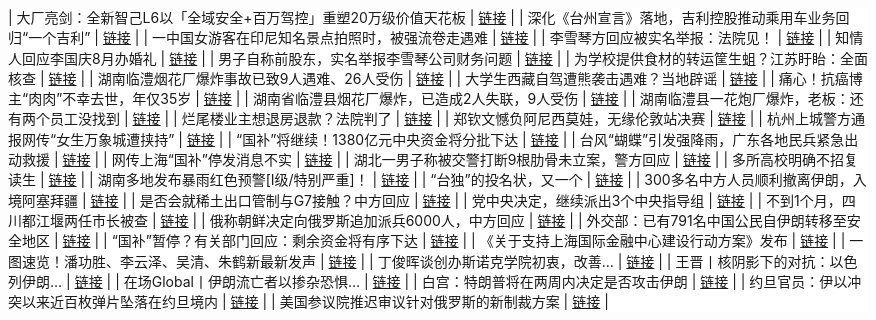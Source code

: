| 大厂亮剑：全新智己L6以「全域安全+百万驾控」重塑20万级价值天花板 | [链接](https://finance.sina.com.cn/nextauto/hydt/2025-05-15/doc-inewrqpy0047993.shtml) |
| 深化《台州宣言》落地，吉利控股推动乘用车业务回归“一个吉利” | [链接](https://finance.sina.com.cn/nextauto/hydt/2025-05-07/doc-inevtptv3582102.shtml) |
| 一中国女游客在印尼知名景点拍照时，被强流卷走遇难 | [链接](https://news.sina.com.cn/s/2025-06-19/doc-infaqrfs1907273.shtml) |
| 李雪琴方回应被实名举报：法院见！ | [链接](https://news.sina.com.cn/c/2025-06-18/doc-infannhn8347716.shtml) |
| 知情人回应李国庆8月办婚礼 | [链接](https://news.sina.com.cn/s/2025-06-18/doc-infannhn8329617.shtml) |
| 男子自称前股东，实名举报李雪琴公司财务问题 | [链接](https://news.sina.com.cn/s/2025-06-18/doc-infamzsp5896153.shtml) |
| 为学校提供食材的转运筐生蛆？江苏盱眙：全面核查 | [链接](https://news.sina.com.cn/o/2025-06-17/doc-infakyfa8482442.shtml) |
| 湖南临澧烟花厂爆炸事故已致9人遇难、26人受伤 | [链接](https://news.sina.com.cn/s/2025-06-17/doc-infakazn8820454.shtml) |
| 大学生西藏自驾遭熊袭击遇难？当地辟谣 | [链接](https://news.sina.com.cn/o/2025-06-17/doc-infaismn2394990.shtml) |
| 痛心！抗癌博主“肉肉”不幸去世，年仅35岁 | [链接](https://news.sina.com.cn/s/2025-06-17/doc-infaisms8954613.shtml) |
| 湖南省临澧县烟花厂爆炸，已造成2人失联，9人受伤 | [链接](https://news.sina.com.cn/s/2025-06-16/doc-infafyam7696269.shtml) |
| 湖南临澧县一花炮厂爆炸，老板：还有两个员工没找到 | [链接](https://news.sina.com.cn/s/2025-06-16/doc-infaftuq9867967.shtml) |
| 烂尾楼业主想退房退款？法院判了 | [链接](https://news.sina.com.cn/s/2025-06-15/doc-infaczmi8668016.shtml) |
| 郑钦文憾负阿尼西莫娃，无缘伦敦站决赛 | [链接](https://news.sina.com.cn/s/2025-06-15/doc-infaapkc1515235.shtml) |
| 杭州上城警方通报网传“女生万象城遭挟持” | [链接](https://news.sina.com.cn/s/2025-06-14/doc-inezzwnm1847947.shtml) |
| “国补”将继续！1380亿元中央资金将分批下达 | [链接](https://news.sina.com.cn/c/2025-06-19/doc-infaqrfq5114254.shtml) |
| 台风“蝴蝶”引发强降雨，广东各地民兵紧急出动救援 | [链接](https://news.sina.com.cn/c/2025-06-19/doc-infaqkxv4048964.shtml) |
| 网传上海“国补”停发消息不实 | [链接](https://news.sina.com.cn/c/2025-06-19/doc-infaqkxv4048504.shtml) |
| 湖北一男子称被交警打断9根肋骨未立案，警方回应 | [链接](https://news.sina.com.cn/c/2025-06-19/doc-infaqkxs5211992.shtml) |
| 多所高校明确不招复读生 | [链接](https://news.sina.com.cn/c/2025-06-19/doc-infaqkxs5210746.shtml) |
| 湖南多地发布暴雨红色预警[Ⅰ级/特别严重]！ | [链接](https://news.sina.com.cn/c/2025-06-19/doc-infaqers7549004.shtml) |
| “台独”的投名状，又一个 | [链接](https://news.sina.com.cn/c/2025-06-19/doc-infaqerq6975847.shtml) |
| 300多名中方人员顺利撤离伊朗，入境阿塞拜疆 | [链接](https://news.sina.com.cn/c/2025-06-18/doc-infapccx8752741.shtml) |
| 是否会就稀土出口管制与G7接触？中方回应 | [链接](https://news.sina.com.cn/c/2025-06-18/doc-infapccz5519855.shtml) |
| 党中央决定，继续派出3个中央指导组 | [链接](https://news.sina.com.cn/c/2025-06-18/doc-infapccx8722646.shtml) |
| 不到1个月，四川都江堰两任市长被查 | [链接](https://news.sina.com.cn/c/2025-06-18/doc-infanwvz8820404.shtml) |
| 俄称朝鲜决定向俄罗斯追加派兵6000人，中方回应 | [链接](https://news.sina.com.cn/c/2025-06-18/doc-infansqk8275767.shtml) |
| 外交部：已有791名中国公民自伊朗转移至安全地区 | [链接](https://news.sina.com.cn/c/2025-06-18/doc-infansqf5676950.shtml) |
| “国补”暂停？有关部门回应：剩余资金将有序下达 | [链接](https://news.sina.com.cn/c/2025-06-18/doc-infansqk8254887.shtml) |
| 《关于支持上海国际金融中心建设行动方案》发布 | [链接](https://news.sina.com.cn/c/2025-06-18/doc-infansqk8234722.shtml) |
| 一图速览！潘功胜、李云泽、吴清、朱鹤新最新发声 | [链接](https://news.sina.com.cn/c/2025-06-18/doc-infannhk7777272.shtml) |
| 丁俊晖谈创办斯诺克学院初衷，改善… | [链接](https://k.sina.cn/article_7732457677_v1cce3f0cd02001es74.html?from=sports&subch=osport) |
| 王晋丨核阴影下的对抗：以色列伊朗… | [链接](https://k.sina.cn/article_6723451236_190bfb9640010187lc.html?from=news) |
| 在场Global丨伊朗流亡者以掺杂恐惧… | [链接](https://k.sina.cn/article_5625245150_14f4a6dde00100zycq.html?from=news) |
| 白宫：特朗普将在两周内决定是否攻击伊朗 | [链接](https://news.sina.com.cn/w/2025-06-20/doc-infarwyy4571000.shtml) |
| 约旦官员：伊以冲突以来近百枚弹片坠落在约旦境内 | [链接](https://news.sina.com.cn/w/2025-06-20/doc-infarwyy4572967.shtml) |
| 美国参议院推迟审议针对俄罗斯的新制裁方案 | [链接](https://news.sina.com.cn/w/2025-06-20/doc-infarwyw6829669.shtml) |